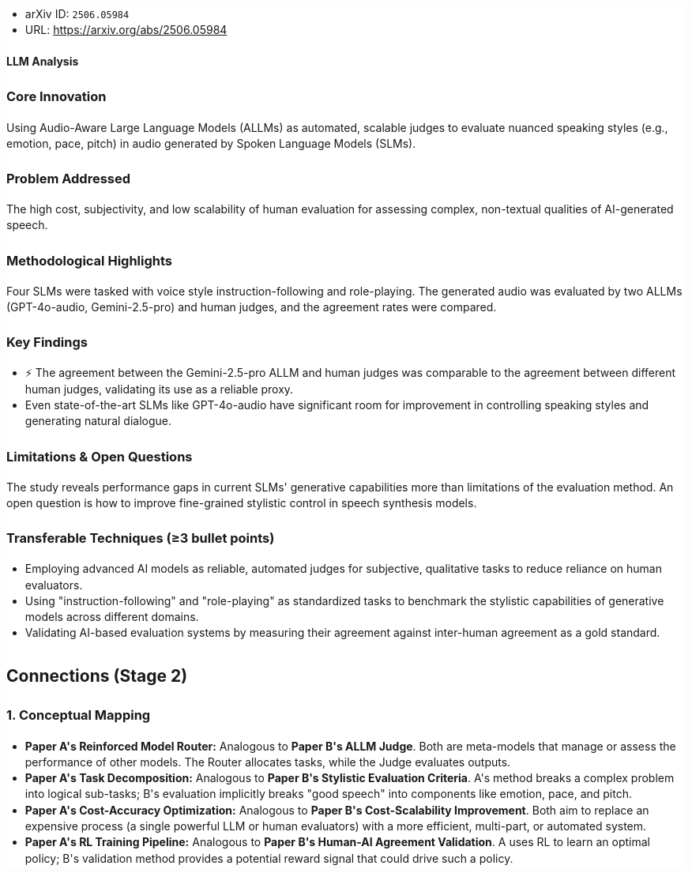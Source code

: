 - arXiv ID: `2506.05984`
- URL: https://arxiv.org/abs/2506.05984

#### LLM Analysis
### Core Innovation
Using Audio-Aware Large Language Models (ALLMs) as automated, scalable judges to evaluate nuanced speaking styles (e.g., emotion, pace, pitch) in audio generated by Spoken Language Models (SLMs).

### Problem Addressed
The high cost, subjectivity, and low scalability of human evaluation for assessing complex, non-textual qualities of AI-generated speech.

### Methodological Highlights
Four SLMs were tasked with voice style instruction-following and role-playing. The generated audio was evaluated by two ALLMs (GPT-4o-audio, Gemini-2.5-pro) and human judges, and the agreement rates were compared.

### Key Findings
*   ⚡ The agreement between the Gemini-2.5-pro ALLM and human judges was comparable to the agreement between different human judges, validating its use as a reliable proxy.
*   Even state-of-the-art SLMs like GPT-4o-audio have significant room for improvement in controlling speaking styles and generating natural dialogue.

### Limitations & Open Questions
The study reveals performance gaps in current SLMs' generative capabilities more than limitations of the evaluation method. An open question is how to improve fine-grained stylistic control in speech synthesis models.

### Transferable Techniques (≥3 bullet points)
*   Employing advanced AI models as reliable, automated judges for subjective, qualitative tasks to reduce reliance on human evaluators.
*   Using "instruction-following" and "role-playing" as standardized tasks to benchmark the stylistic capabilities of generative models across different domains.
*   Validating AI-based evaluation systems by measuring their agreement against inter-human agreement as a gold standard.

## Connections (Stage 2)

### 1. Conceptual Mapping
*   **Paper A's Reinforced Model Router:** Analogous to **Paper B's ALLM Judge**. Both are meta-models that manage or assess the performance of other models. The Router allocates tasks, while the Judge evaluates outputs.
*   **Paper A's Task Decomposition:** Analogous to **Paper B's Stylistic Evaluation Criteria**. A's method breaks a complex problem into logical sub-tasks; B's evaluation implicitly breaks "good speech" into components like emotion, pace, and pitch.
*   **Paper A's Cost-Accuracy Optimization:** Analogous to **Paper B's Cost-Scalability Improvement**. Both aim to replace an expensive process (a single powerful LLM or human evaluators) with a more efficient, multi-part, or automated system.
*   **Paper A's RL Training Pipeline:** Analogous to **Paper B's Human-AI Agreement Validation**. A uses RL to learn an optimal policy; B's validation method provides a potential reward signal that could drive such a policy.
